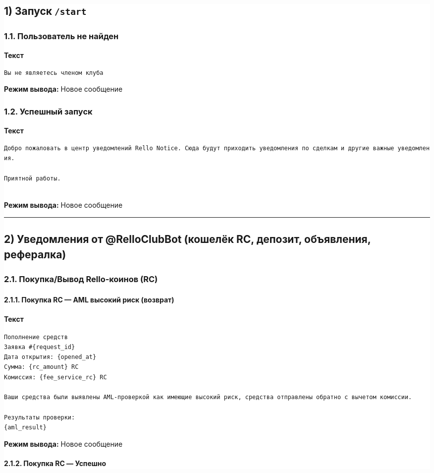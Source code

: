## 1) Запуск `/start`

### 1.1. Пользователь не найден

**Текст**

```
Вы не являетесь членом клуба
```

**Режим вывода:** Новое сообщение

### 1.2. Успешный запуск

**Текст**

```
Добро пожаловать в центр уведомлений Rello Notice. Сюда будут приходить уведомления по сделкам и другие важные уведомления.

Приятной работы.
```

\
**Режим вывода:** Новое сообщение

---

## 2) Уведомления от @RelloClubBot (кошелёк RC, депозит, объявления, рефералка)

### 2.1. Покупка/Вывод Rello‑коинов (RC)

#### 2.1.1. Покупка RC — AML высокий риск (возврат)

**Текст**

```
Пополнение средств
Заявка #{request_id}
Дата открытия: {opened_at}
Сумма: {rc_amount} RC
Комиссия: {fee_service_rc} RC

Ваши средства были выявлены AML‑проверкой как имеющие высокий риск, средства отправлены обратно с вычетом комиссии.

Результаты проверки:
{aml_result}
```

**Режим вывода:** Новое сообщение

#### 2.1.2. Покупка RC — Успешно
